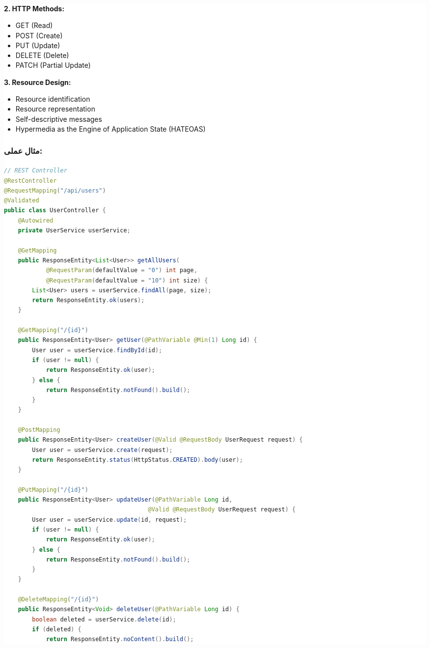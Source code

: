 **2. HTTP Methods:**
- GET (Read)
- POST (Create)
- PUT (Update)
- DELETE (Delete)
- PATCH (Partial Update)

**3. Resource Design:**
- Resource identification
- Resource representation
- Self-descriptive messages
- Hypermedia as the Engine of Application State (HATEOAS)

### مثال عملی:

```java
// REST Controller
@RestController
@RequestMapping("/api/users")
@Validated
public class UserController {
    @Autowired
    private UserService userService;
    
    @GetMapping
    public ResponseEntity<List<User>> getAllUsers(
            @RequestParam(defaultValue = "0") int page,
            @RequestParam(defaultValue = "10") int size) {
        List<User> users = userService.findAll(page, size);
        return ResponseEntity.ok(users);
    }
    
    @GetMapping("/{id}")
    public ResponseEntity<User> getUser(@PathVariable @Min(1) Long id) {
        User user = userService.findById(id);
        if (user != null) {
            return ResponseEntity.ok(user);
        } else {
            return ResponseEntity.notFound().build();
        }
    }
    
    @PostMapping
    public ResponseEntity<User> createUser(@Valid @RequestBody UserRequest request) {
        User user = userService.create(request);
        return ResponseEntity.status(HttpStatus.CREATED).body(user);
    }
    
    @PutMapping("/{id}")
    public ResponseEntity<User> updateUser(@PathVariable Long id, 
                                         @Valid @RequestBody UserRequest request) {
        User user = userService.update(id, request);
        if (user != null) {
            return ResponseEntity.ok(user);
        } else {
            return ResponseEntity.notFound().build();
        }
    }
    
    @DeleteMapping("/{id}")
    public ResponseEntity<Void> deleteUser(@PathVariable Long id) {
        boolean deleted = userService.delete(id);
        if (deleted) {
            return ResponseEntity.noContent().build();
```